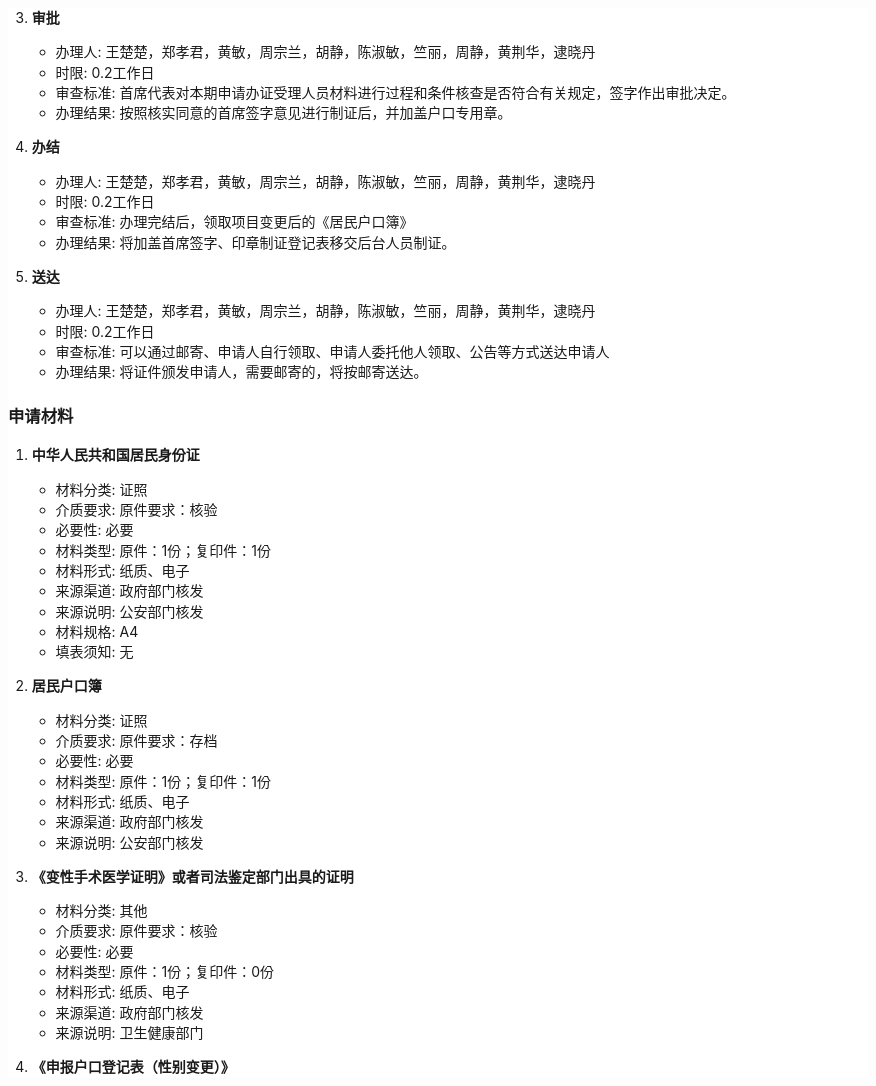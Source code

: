3.  **审批**
    
    -   办理人: 王楚楚，郑孝君，黄敏，周宗兰，胡静，陈淑敏，竺丽，周静，黄荆华，逮晓丹
    -   时限: 0.2工作日
    -   审查标准: 首席代表对本期申请办证受理人员材料进行过程和条件核查是否符合有关规定，签字作出审批决定。
    -   办理结果: 按照核实同意的首席签字意见进行制证后，并加盖户口专用章。

4.  **办结**
    
    -   办理人: 王楚楚，郑孝君，黄敏，周宗兰，胡静，陈淑敏，竺丽，周静，黄荆华，逮晓丹
    -   时限: 0.2工作日
    -   审查标准: 办理完结后，领取项目变更后的《居民户口簿》
    -   办理结果: 将加盖首席签字、印章制证登记表移交后台人员制证。

5.  **送达**
    
    -   办理人: 王楚楚，郑孝君，黄敏，周宗兰，胡静，陈淑敏，竺丽，周静，黄荆华，逮晓丹
    -   时限: 0.2工作日
    -   审查标准: 可以通过邮寄、申请人自行领取、申请人委托他人领取、公告等方式送达申请人
    -   办理结果: 将证件颁发申请人，需要邮寄的，将按邮寄送达。

### 申请材料

1.  **中华人民共和国居民身份证**
    
    -   材料分类: 证照
    -   介质要求: 原件要求：核验
    -   必要性: 必要
    -   材料类型: 原件：1份；复印件：1份
    -   材料形式: 纸质、电子
    -   来源渠道: 政府部门核发
    -   来源说明: 公安部门核发
    -   材料规格: A4
    -   填表须知: 无

2.  **居民户口簿**
    
    -   材料分类: 证照
    -   介质要求: 原件要求：存档
    -   必要性: 必要
    -   材料类型: 原件：1份；复印件：1份
    -   材料形式: 纸质、电子
    -   来源渠道: 政府部门核发
    -   来源说明: 公安部门核发

3.  **《变性手术医学证明》或者司法鉴定部门出具的证明**
    
    -   材料分类: 其他
    -   介质要求: 原件要求：核验
    -   必要性: 必要
    -   材料类型: 原件：1份；复印件：0份
    -   材料形式: 纸质、电子
    -   来源渠道: 政府部门核发
    -   来源说明: 卫生健康部门

4.  **《申报户口登记表（性别变更）》**
    